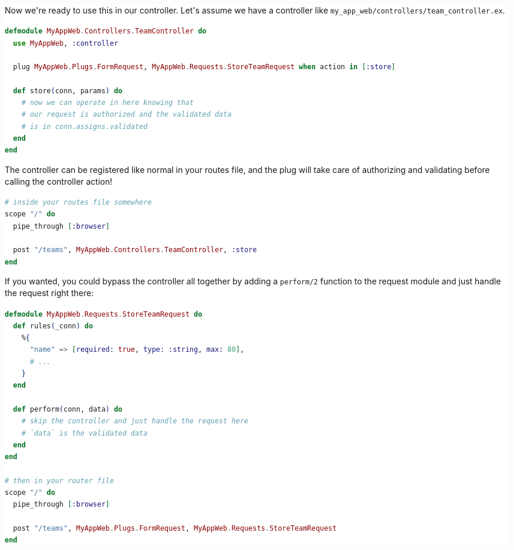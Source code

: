 Now we're ready to use this in our controller. Let's assume we have a controller like `my_app_web/controllers/team_controller.ex`.

```elixir
defmodule MyAppWeb.Controllers.TeamController do
  use MyAppWeb, :controller

  plug MyAppWeb.Plugs.FormRequest, MyAppWeb.Requests.StoreTeamRequest when action in [:store]

  def store(conn, params) do
    # now we can operate in here knowing that
    # our request is authorized and the validated data
    # is in conn.assigns.validated
  end
end
```

The controller can be registered like normal in your routes file, and the plug will take care of authorizing and validating before calling the controller action!

```elixir
# inside your routes file somewhere
scope "/" do
  pipe_through [:browser]

  post "/teams", MyAppWeb.Controllers.TeamController, :store
end
```

If you wanted, you could bypass the controller all together by adding a `perform/2` function to the request module and just handle the request right there:

```elixir
defmodule MyAppWeb.Requests.StoreTeamRequest do
  def rules(_conn) do
    %{
      "name" => [required: true, type: :string, max: 80],
      # ...
    }
  end

  def perform(conn, data) do
    # skip the controller and just handle the request here
    # `data` is the validated data
  end
end

# then in your router file
scope "/" do
  pipe_through [:browser]

  post "/teams", MyAppWeb.Plugs.FormRequest, MyAppWeb.Requests.StoreTeamRequest
end
```
